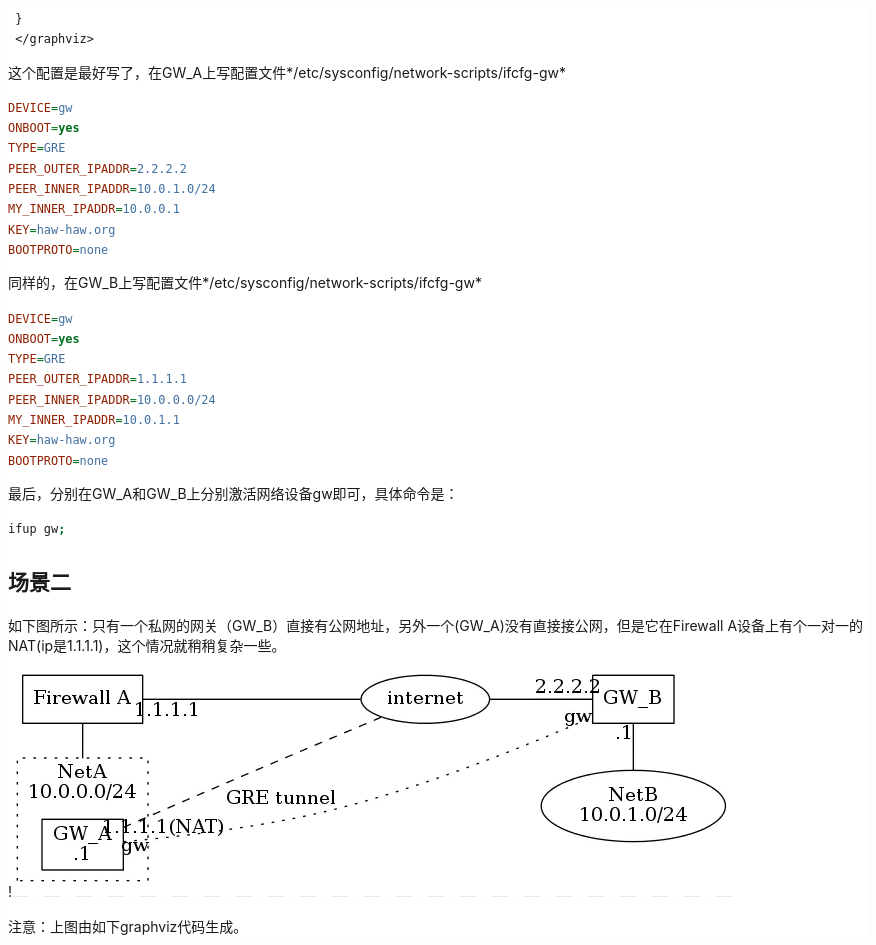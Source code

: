 ```shell
 }
 </graphviz>
```

这个配置是最好写了，在GW_A上写配置文件*/etc/sysconfig/network-scripts/ifcfg-gw*

```ini
DEVICE=gw
ONBOOT=yes
TYPE=GRE
PEER_OUTER_IPADDR=2.2.2.2
PEER_INNER_IPADDR=10.0.1.0/24
MY_INNER_IPADDR=10.0.0.1
KEY=haw-haw.org
BOOTPROTO=none
```

同样的，在GW_B上写配置文件*/etc/sysconfig/network-scripts/ifcfg-gw*

```ini
DEVICE=gw
ONBOOT=yes
TYPE=GRE
PEER_OUTER_IPADDR=1.1.1.1
PEER_INNER_IPADDR=10.0.0.0/24
MY_INNER_IPADDR=10.0.1.1
KEY=haw-haw.org
BOOTPROTO=none
```

最后，分别在GW_A和GW_B上分别激活网络设备gw即可，具体命令是：

```bash
ifup gw;
```

## 场景二

如下图所示：只有一个私网的网关（GW_B）直接有公网地址，另外一个(GW_A)没有直接接公网，但是它在Firewall A设备上有个一对一的NAT(ip是1.1.1.1)，这个情况就稍稍复杂一些。

!![image-20200717170938174](../../../_ImageAssets/image-20200717170938174.png)

注意：上图由如下graphviz代码生成。
